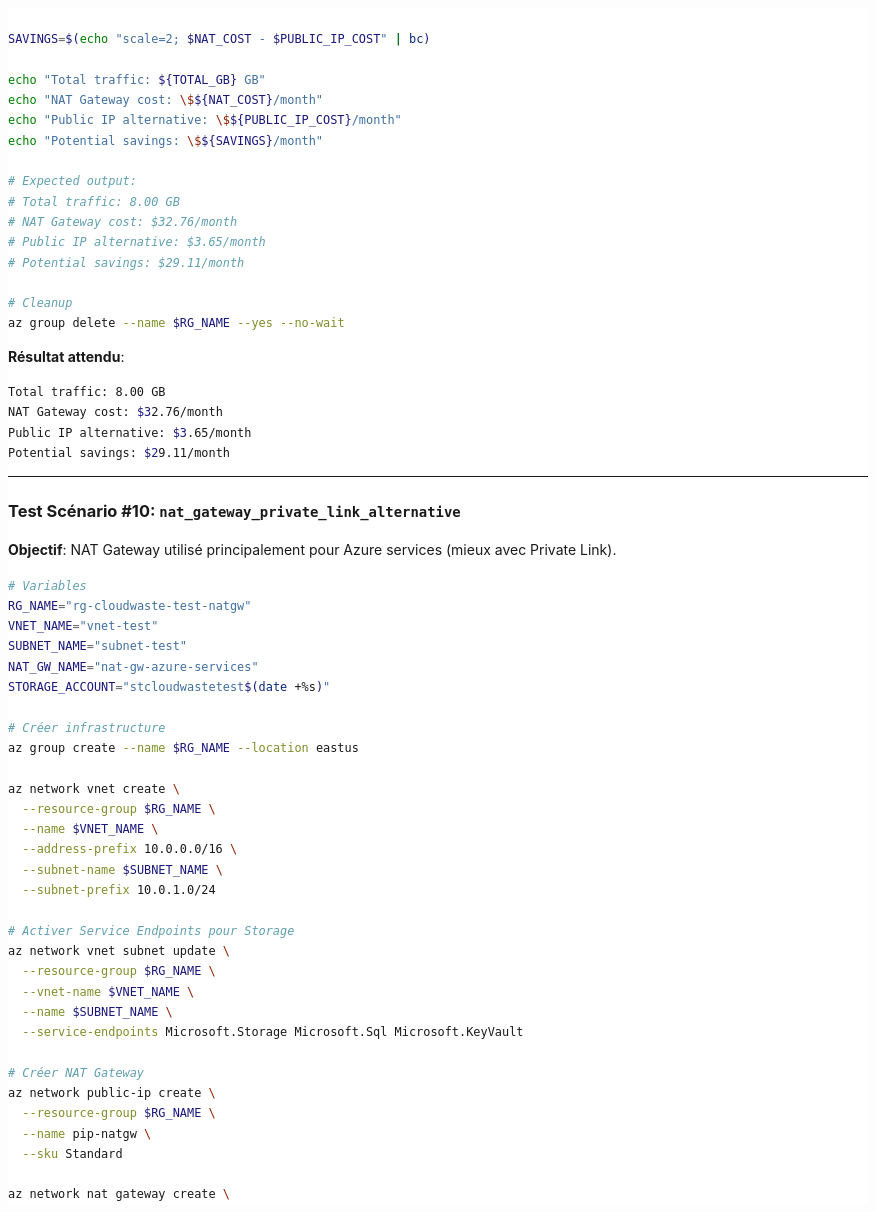 ```bash

SAVINGS=$(echo "scale=2; $NAT_COST - $PUBLIC_IP_COST" | bc)

echo "Total traffic: ${TOTAL_GB} GB"
echo "NAT Gateway cost: \$${NAT_COST}/month"
echo "Public IP alternative: \$${PUBLIC_IP_COST}/month"
echo "Potential savings: \$${SAVINGS}/month"

# Expected output:
# Total traffic: 8.00 GB
# NAT Gateway cost: $32.76/month
# Public IP alternative: $3.65/month
# Potential savings: $29.11/month

# Cleanup
az group delete --name $RG_NAME --yes --no-wait
```

**Résultat attendu**:
```bash
Total traffic: 8.00 GB
NAT Gateway cost: $32.76/month
Public IP alternative: $3.65/month
Potential savings: $29.11/month
```

---

### Test Scénario #10: `nat_gateway_private_link_alternative`

**Objectif**: NAT Gateway utilisé principalement pour Azure services (mieux avec Private Link).

```bash
# Variables
RG_NAME="rg-cloudwaste-test-natgw"
VNET_NAME="vnet-test"
SUBNET_NAME="subnet-test"
NAT_GW_NAME="nat-gw-azure-services"
STORAGE_ACCOUNT="stcloudwastetest$(date +%s)"

# Créer infrastructure
az group create --name $RG_NAME --location eastus

az network vnet create \
  --resource-group $RG_NAME \
  --name $VNET_NAME \
  --address-prefix 10.0.0.0/16 \
  --subnet-name $SUBNET_NAME \
  --subnet-prefix 10.0.1.0/24

# Activer Service Endpoints pour Storage
az network vnet subnet update \
  --resource-group $RG_NAME \
  --vnet-name $VNET_NAME \
  --name $SUBNET_NAME \
  --service-endpoints Microsoft.Storage Microsoft.Sql Microsoft.KeyVault

# Créer NAT Gateway
az network public-ip create \
  --resource-group $RG_NAME \
  --name pip-natgw \
  --sku Standard

az network nat gateway create \
```